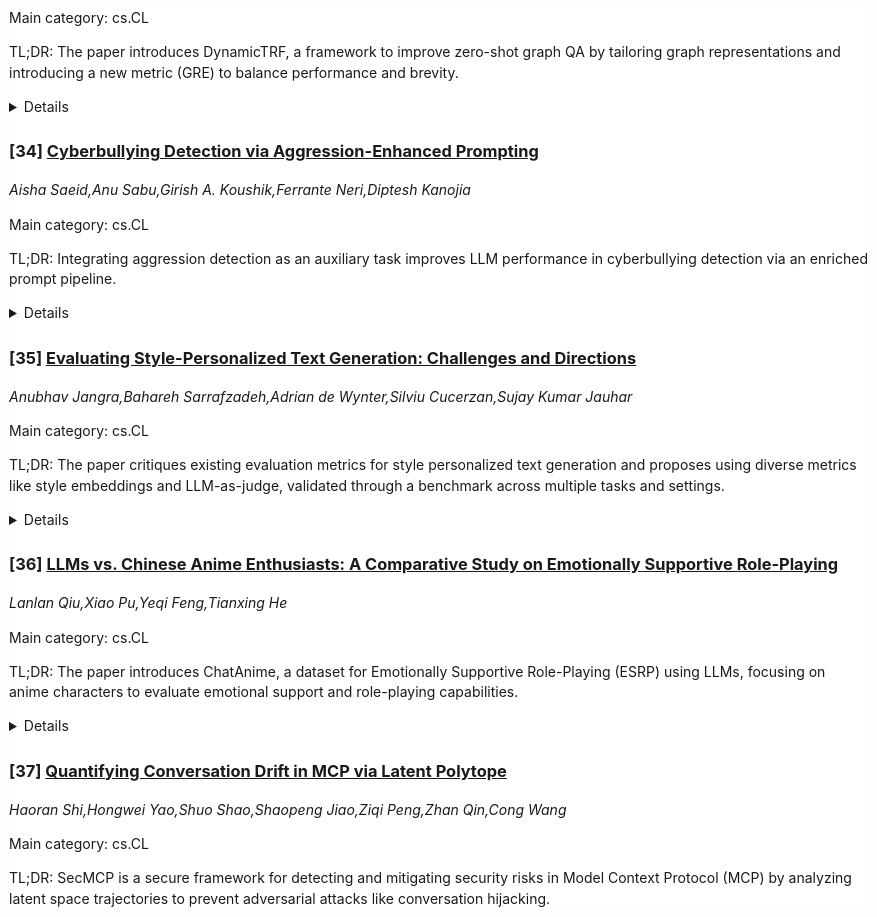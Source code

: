 Main category: cs.CL

TL;DR: The paper introduces DynamicTRF, a framework to improve zero-shot graph QA by tailoring graph representations and introducing a new metric (GRE) to balance performance and brevity.


<details><summary>Details</summary></details>


### [34] [Cyberbullying Detection via Aggression-Enhanced Prompting](https://arxiv.org/abs/2508.06360)
*Aisha Saeid,Anu Sabu,Girish A. Koushik,Ferrante Neri,Diptesh Kanojia*

Main category: cs.CL

TL;DR: Integrating aggression detection as an auxiliary task improves LLM performance in cyberbullying detection via an enriched prompt pipeline.


<details><summary>Details</summary></details>


### [35] [Evaluating Style-Personalized Text Generation: Challenges and Directions](https://arxiv.org/abs/2508.06374)
*Anubhav Jangra,Bahareh Sarrafzadeh,Adrian de Wynter,Silviu Cucerzan,Sujay Kumar Jauhar*

Main category: cs.CL

TL;DR: The paper critiques existing evaluation metrics for style personalized text generation and proposes using diverse metrics like style embeddings and LLM-as-judge, validated through a benchmark across multiple tasks and settings.


<details><summary>Details</summary></details>


### [36] [LLMs vs. Chinese Anime Enthusiasts: A Comparative Study on Emotionally Supportive Role-Playing](https://arxiv.org/abs/2508.06388)
*Lanlan Qiu,Xiao Pu,Yeqi Feng,Tianxing He*

Main category: cs.CL

TL;DR: The paper introduces ChatAnime, a dataset for Emotionally Supportive Role-Playing (ESRP) using LLMs, focusing on anime characters to evaluate emotional support and role-playing capabilities.


<details><summary>Details</summary></details>


### [37] [Quantifying Conversation Drift in MCP via Latent Polytope](https://arxiv.org/abs/2508.06418)
*Haoran Shi,Hongwei Yao,Shuo Shao,Shaopeng Jiao,Ziqi Peng,Zhan Qin,Cong Wang*

Main category: cs.CL

TL;DR: SecMCP is a secure framework for detecting and mitigating security risks in Model Context Protocol (MCP) by analyzing latent space trajectories to prevent adversarial attacks like conversation hijacking.

